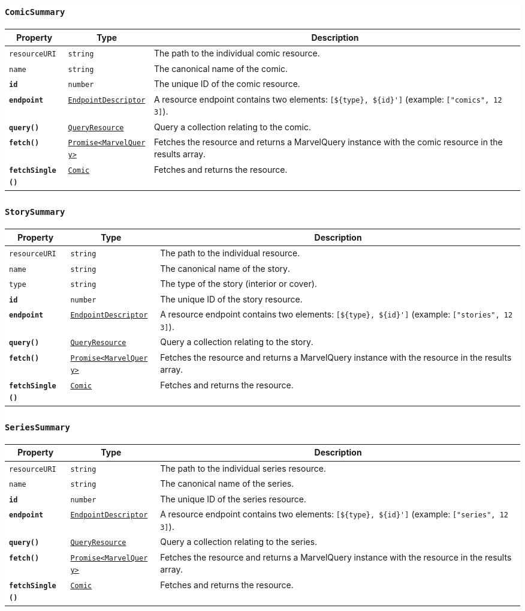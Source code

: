 ### `ComicSummary`

| Property            | Type                                              | Description                                                  |
| ------------------- | ------------------------------------------------- | ------------------------------------------------------------ |
| `resourceURI`       | `string`                                          | The path to the individual comic resource.                   |
| `name`              | `string`                                          | The canonical name of the comic.                             |
| **`id`**            | `number`                                          | The unique ID of the comic resource.                         |
| **`endpoint`**      | [`EndpointDescriptor`](endpoints.md#endpointdescriptor)          | A resource endpoint contains two elements: `[${type}, ${id}']` (example: `["comics", 123]`). |
| **`query()`**       | [`QueryResource`](autoquery.md#resources-with-autoquery) | Query a collection relating to the comic.                    |
| **`fetch()`**       | [`Promise<MarvelQuery>`](marvel-query.md)         | Fetches the resource and returns a MarvelQuery instance with the comic resource in the results array. |
| **`fetchSingle()`** | [`Comic`](#marvelcomic)                           | Fetches and returns the resource.                            |

### `StorySummary`

| Property            | Type                                              | Description                                                  |
| ------------------- | ------------------------------------------------- | ------------------------------------------------------------ |
| `resourceURI`       | `string`                                          | The path to the individual resource.                         |
| `name`              | `string`                                          | The canonical name of the story.                             |
| `type`              | `string`                                          | The type of the story (interior or cover).                   |
| **`id`**            | `number`                                          | The unique ID of the story resource.                         |
| **`endpoint`**      | [`EndpointDescriptor`](endpoints.md#endpointdescriptor)          | A resource endpoint contains two elements: `[${type}, ${id}']` (example: `["stories", 123]`). |
| **`query()`**       | [`QueryResource`](autoquery.md#resources-with-autoquery) | Query a collection relating to the story.                    |
| **`fetch()`**       | [`Promise<MarvelQuery>`](marvel-query.md)         | Fetches the resource and returns a MarvelQuery instance with the resource in the results array. |
| **`fetchSingle()`** | [`Comic`](#marvelcomic)                           | Fetches and returns the resource.                            |

### `SeriesSummary`

| Property            | Type                                              | Description                                                  |
| ------------------- | ------------------------------------------------- | ------------------------------------------------------------ |
| `resourceURI`       | `string`                                          | The path to the individual series resource.                  |
| `name`              | `string`                                          | The canonical name of the series.                            |
| **`id`**            | `number`                                          | The unique ID of the series resource.                        |
| **`endpoint`**      | [`EndpointDescriptor`](endpoints.md#endpointdescriptor)          | A resource endpoint contains two elements: `[${type}, ${id}']` (example: `["series", 123]`). |
| **`query()`**       | [`QueryResource`](autoquery.md#resources-with-autoquery) | Query a collection relating to the series.                   |
| **`fetch()`**       | [`Promise<MarvelQuery>`](marvel-query.md)         | Fetches the resource and returns a MarvelQuery instance with the resource in the results array. |
| **`fetchSingle()`** | [`Comic`](#marvelcomic)                           | Fetches and returns the resource.                            |
